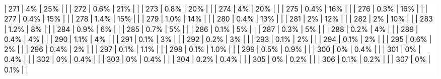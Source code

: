 | 271 | 4% | 25% |  |
| 272 | 0.6% | 21% |  |
| 273 | 0.8% | 20% |  |
| 274 | 4% | 20% |  |
| 275 | 0.4% | 16% |  |
| 276 | 0.3% | 16% |  |
| 277 | 0.4% | 15% |  |
| 278 | 1.4% | 15% |  |
| 279 | 1.0% | 14% |  |
| 280 | 0.4% | 13% |  |
| 281 | 2% | 12% |  |
| 282 | 2% | 10% |  |
| 283 | 1.2% | 8% |  |
| 284 | 0.9% | 6% |  |
| 285 | 0.7% | 5% |  |
| 286 | 0.1% | 5% |  |
| 287 | 0.3% | 5% |  |
| 288 | 0.2% | 4% |  |
| 289 | 0.4% | 4% |  |
| 290 | 1.1% | 4% |  |
| 291 | 0.1% | 3% |  |
| 292 | 0.2% | 3% |  |
| 293 | 0.1% | 2% |  |
| 294 | 0.1% | 2% |  |
| 295 | 0.6% | 2% |  |
| 296 | 0.4% | 2% |  |
| 297 | 0.1% | 1.1% |  |
| 298 | 0.1% | 1.0% |  |
| 299 | 0.5% | 0.9% |  |
| 300 | 0% | 0.4% |  |
| 301 | 0% | 0.4% |  |
| 302 | 0% | 0.4% |  |
| 303 | 0% | 0.4% |  |
| 304 | 0.2% | 0.4% |  |
| 305 | 0% | 0.2% |  |
| 306 | 0.1% | 0.2% |  |
| 307 | 0% | 0.1% |  |